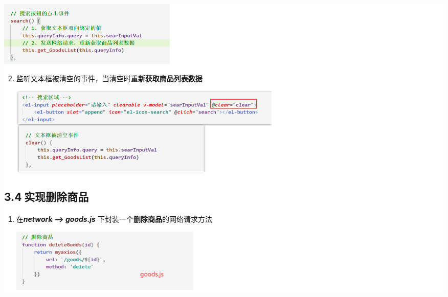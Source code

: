 <img src="images/03-电商管理系统 (二).assets/image-20201108095247753.png" alt="image-20201108095247753" style="zoom:50%;" />







2. 监听文本框被清空的事件，当清空时重**新获取商品列表数据**

    <img src="images/03-电商管理系统 (二).assets/image-20201108095402262.png" alt="image-20201108095402262" style="zoom:50%;" />







## 3.4 实现删除商品

1. 在***network --> goods.js*** 下封装一个**删除商品**的网络请求方法

    <img src="images/03-电商管理系统 (二).assets/image-20201108095620688.png" alt="image-20201108095620688" style="zoom:50%;" />
